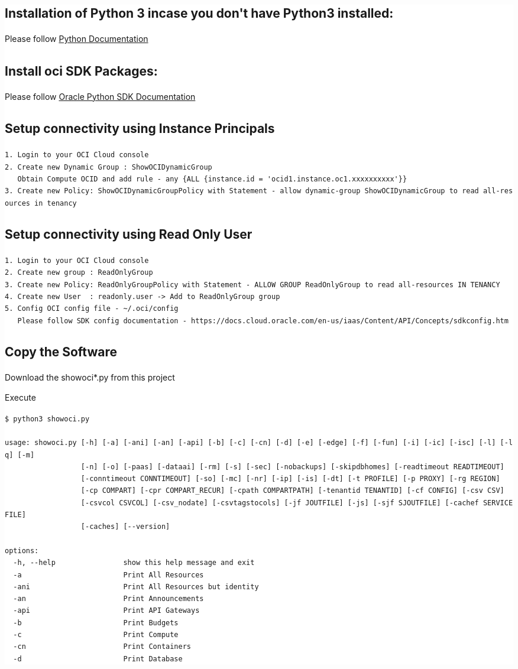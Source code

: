 ```
```

## Installation of Python 3 incase you don't have Python3 installed:
Please follow [Python Documentation](https://docs.python.org/3/using/index.html)

## Install oci SDK Packages:
Please follow [Oracle Python SDK Documentation](https://github.com/oracle/oci-python-sdk)

## Setup connectivity using Instance Principals

```  
1. Login to your OCI Cloud console
2. Create new Dynamic Group : ShowOCIDynamicGroup  
   Obtain Compute OCID and add rule - any {ALL {instance.id = 'ocid1.instance.oc1.xxxxxxxxxx'}}
3. Create new Policy: ShowOCIDynamicGroupPolicy with Statement - allow dynamic-group ShowOCIDynamicGroup to read all-resources in tenancy
```

## Setup connectivity using Read Only User

```  
1. Login to your OCI Cloud console
2. Create new group : ReadOnlyGroup  
3. Create new Policy: ReadOnlyGroupPolicy with Statement - ALLOW GROUP ReadOnlyGroup to read all-resources IN TENANCY  
4. Create new User  : readonly.user -> Add to ReadOnlyGroup group  
5. Config OCI config file - ~/.oci/config
   Please follow SDK config documentation - https://docs.cloud.oracle.com/en-us/iaas/Content/API/Concepts/sdkconfig.htm 
```

## Copy the Software
Download the showoci*.py from this project  

Execute  

```
$ python3 showoci.py  

usage: showoci.py [-h] [-a] [-ani] [-an] [-api] [-b] [-c] [-cn] [-d] [-e] [-edge] [-f] [-fun] [-i] [-ic] [-isc] [-l] [-lq] [-m]
                  [-n] [-o] [-paas] [-dataai] [-rm] [-s] [-sec] [-nobackups] [-skipdbhomes] [-readtimeout READTIMEOUT]
                  [-conntimeout CONNTIMEOUT] [-so] [-mc] [-nr] [-ip] [-is] [-dt] [-t PROFILE] [-p PROXY] [-rg REGION]
                  [-cp COMPART] [-cpr COMPART_RECUR] [-cpath COMPARTPATH] [-tenantid TENANTID] [-cf CONFIG] [-csv CSV]
                  [-csvcol CSVCOL] [-csv_nodate] [-csvtagstocols] [-jf JOUTFILE] [-js] [-sjf SJOUTFILE] [-cachef SERVICEFILE]
                  [-caches] [--version]

options:
  -h, --help                show this help message and exit
  -a                        Print All Resources
  -ani                      Print All Resources but identity
  -an                       Print Announcements
  -api                      Print API Gateways
  -b                        Print Budgets
  -c                        Print Compute
  -cn                       Print Containers
  -d                        Print Database
```